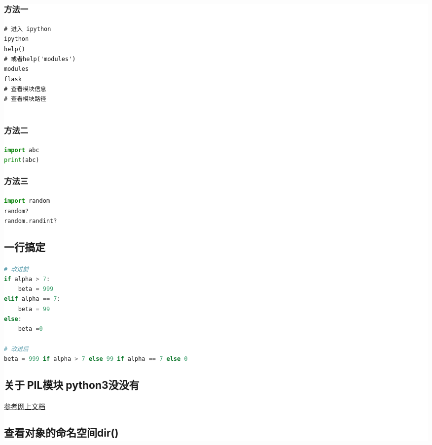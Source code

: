 ### 方法一

```shell
# 进入 ipython
ipython
help()
# 或者help('modules')
modules
flask
# 查看模块信息
# 查看模块路径


```

### 方法二

```python
import abc
print(abc)
```

### 方法三

```python
import random
random?
random.randint?
```



## 一行搞定

```python
# 改进前
if alpha > 7:
    beta = 999
elif alpha == 7:
    beta = 99
else:
    beta =0

# 改进后
beta = 999 if alpha > 7 else 99 if alpha == 7 else 0
```



## 关于 PIL模块 python3没没有

[参考网上文档](https://jingyan.baidu.com/article/fea4511a20d98af7ba912551.html)

## 查看对象的命名空间dir()
